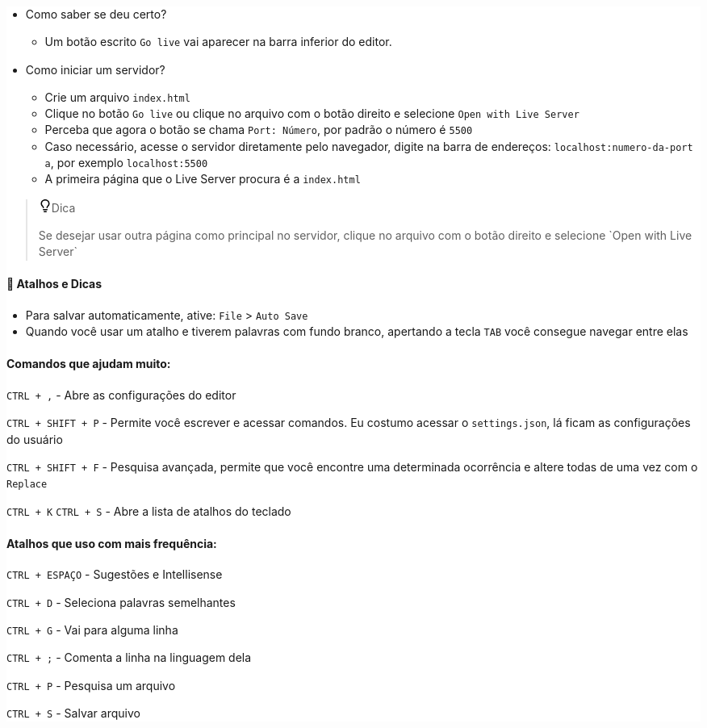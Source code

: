 - Como saber se deu certo?

  - Um botão escrito `Go live` vai aparecer na barra inferior do editor.

- Como iniciar um servidor?

  - Crie um arquivo `index.html`
  - Clique no botão `Go live` ou clique no arquivo com o botão direito e selecione `Open with Live Server`
  - Perceba que agora o botão se chama `Port: Número`, por padrão o número é `5500`
  - Caso necessário, acesse o servidor diretamente pelo navegador, digite na barra de endereços: `localhost:numero-da-porta`, por exemplo `localhost:5500`
  - A primeira página que o Live Server procura é a `index.html`

> <div class="markdown-alert markdown-alert-tip" dir="auto"><p class="markdown-alert-title" dir="auto"><svg class="octicon octicon-light-bulb mr-2" viewBox="0 0 16 16" version="1.1" width="16" height="16" aria-hidden="true"><path d="M8 1.5c-2.363 0-4 1.69-4 3.75 0 .984.424 1.625.984 2.304l.214.253c.223.264.47.556.673.848.284.411.537.896.621 1.49a.75.75 0 0 1-1.484.211c-.04-.282-.163-.547-.37-.847a8.456 8.456 0 0 0-.542-.68c-.084-.1-.173-.205-.268-.32C3.201 7.75 2.5 6.766 2.5 5.25 2.5 2.31 4.863 0 8 0s5.5 2.31 5.5 5.25c0 1.516-.701 2.5-1.328 3.259-.095.115-.184.22-.268.319-.207.245-.383.453-.541.681-.208.3-.33.565-.37.847a.751.751 0 0 1-1.485-.212c.084-.593.337-1.078.621-1.489.203-.292.45-.584.673-.848.075-.088.147-.173.213-.253.561-.679.985-1.32.985-2.304 0-2.06-1.637-3.75-4-3.75ZM5.75 12h4.5a.75.75 0 0 1 0 1.5h-4.5a.75.75 0 0 1 0-1.5ZM6 15.25a.75.75 0 0 1 .75-.75h2.5a.75.75 0 0 1 0 1.5h-2.5a.75.75 0 0 1-.75-.75Z"></path></svg>Dica</p><p dir="auto">Se desejar usar outra página como principal no servidor, clique no arquivo com o botão direito e selecione `Open with Live Server`</p></div>

#### 🔹 Atalhos e Dicas

- Para salvar automaticamente, ative: `File` > `Auto Save`
- Quando você usar um atalho e tiverem palavras com fundo branco, apertando a tecla `TAB` você consegue navegar entre elas

#### Comandos que ajudam muito:

`CTRL + ,` - Abre as configurações do editor

`CTRL + SHIFT + P` - Permite você escrever e acessar comandos. 
Eu costumo acessar o `settings.json`, lá ficam as configurações do usuário

`CTRL + SHIFT + F` - Pesquisa avançada, permite que você encontre uma determinada ocorrência e altere todas de uma vez com o `Replace`

`CTRL + K` `CTRL + S` - Abre a lista de atalhos do teclado

#### Atalhos que uso com mais frequência:

`CTRL + ESPAÇO` - Sugestões e Intellisense

`CTRL + D` - Seleciona palavras semelhantes

`CTRL + G` - Vai para alguma linha

`CTRL + ;` - Comenta a linha na linguagem dela

`CTRL + P` - Pesquisa um arquivo

`CTRL + S` - Salvar arquivo
